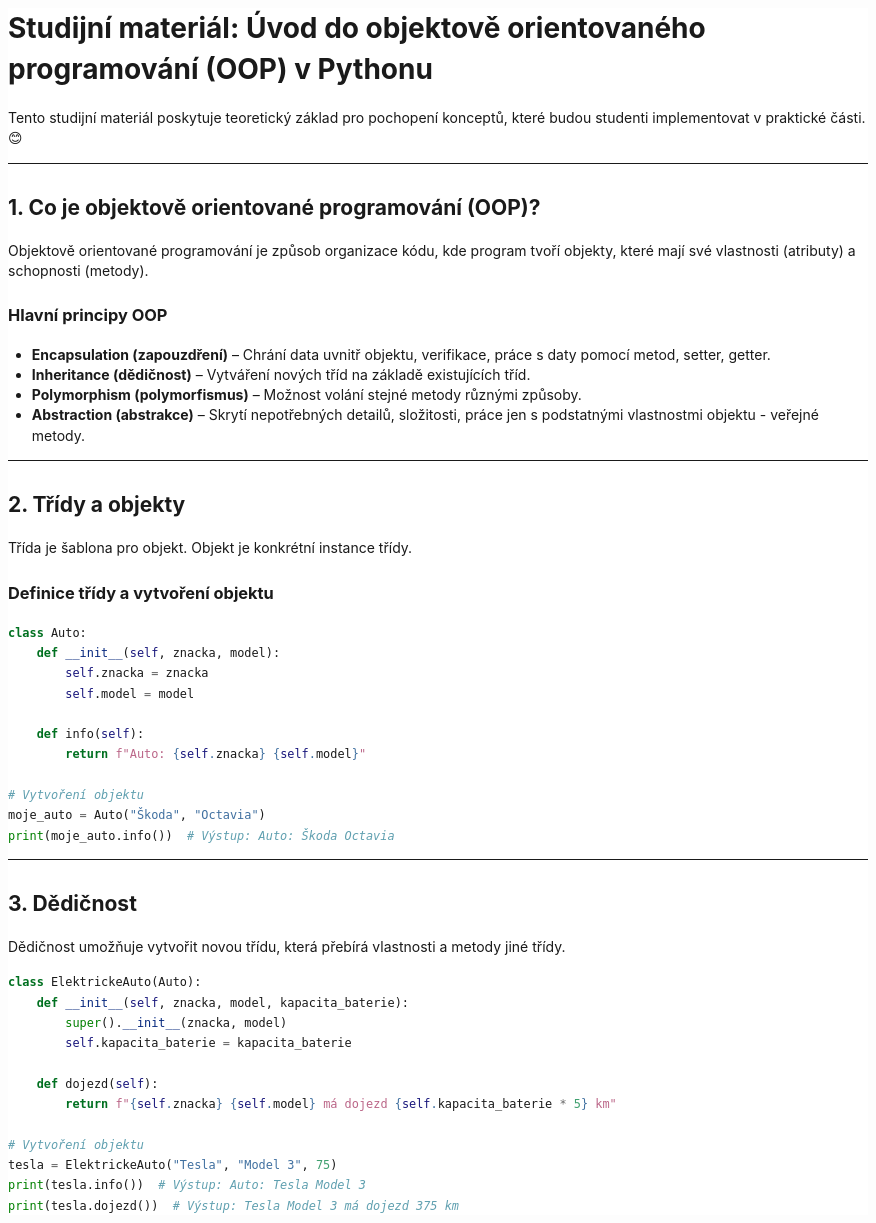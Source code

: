 # Studijní materiál: Úvod do objektově orientovaného programování (OOP) v Pythonu  
Tento studijní materiál poskytuje teoretický základ pro pochopení konceptů, které budou studenti implementovat v praktické části. 😊

---

## 1. Co je objektově orientované programování (OOP)?  
Objektově orientované programování je způsob organizace kódu, kde program tvoří objekty, které mají své vlastnosti (atributy) a schopnosti (metody).  

### Hlavní principy OOP
- **Encapsulation (zapouzdření)** 
    – Chrání data uvnitř objektu, verifikace, práce s daty pomocí metod, setter, getter.
- **Inheritance (dědičnost)** 
    – Vytváření nových tříd na základě existujících tříd.  
- **Polymorphism (polymorfismus)** 
    – Možnost volání stejné metody různými způsoby.  
- **Abstraction (abstrakce)** 
    – Skrytí nepotřebných detailů, složitosti, práce jen s podstatnými vlastnostmi objektu - veřejné metody.  

---

## 2. Třídy a objekty  
Třída je šablona pro objekt. Objekt je konkrétní instance třídy.  

### Definice třídy a vytvoření objektu  
```python
class Auto:
    def __init__(self, znacka, model):
        self.znacka = znacka
        self.model = model

    def info(self):
        return f"Auto: {self.znacka} {self.model}"

# Vytvoření objektu
moje_auto = Auto("Škoda", "Octavia")
print(moje_auto.info())  # Výstup: Auto: Škoda Octavia
```

---

## 3. Dědičnost
Dědičnost umožňuje vytvořit novou třídu, která přebírá vlastnosti a metody jiné třídy.

```python
class ElektrickeAuto(Auto):
    def __init__(self, znacka, model, kapacita_baterie):
        super().__init__(znacka, model)
        self.kapacita_baterie = kapacita_baterie

    def dojezd(self):
        return f"{self.znacka} {self.model} má dojezd {self.kapacita_baterie * 5} km"

# Vytvoření objektu
tesla = ElektrickeAuto("Tesla", "Model 3", 75)
print(tesla.info())  # Výstup: Auto: Tesla Model 3
print(tesla.dojezd())  # Výstup: Tesla Model 3 má dojezd 375 km
```
